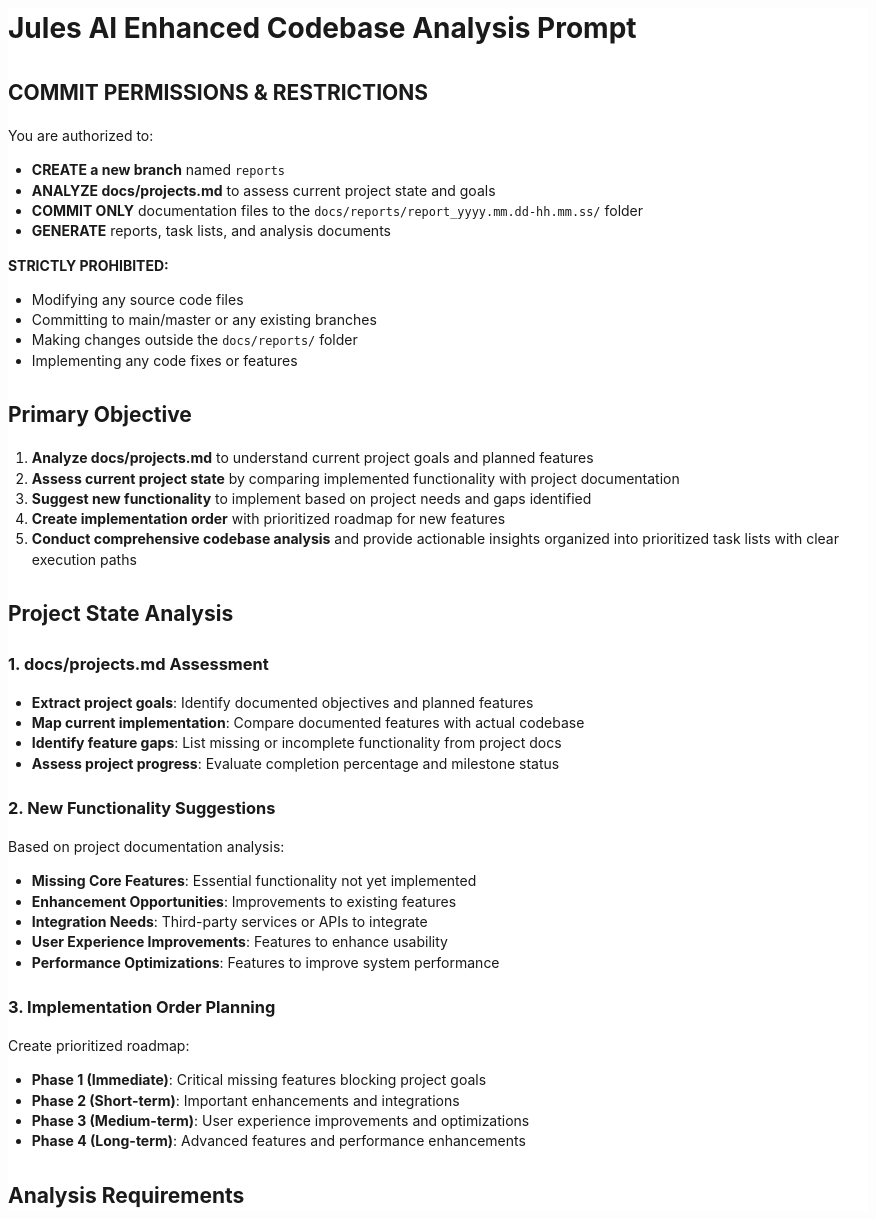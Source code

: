 # Jules AI Enhanced Codebase Analysis Prompt

## COMMIT PERMISSIONS & RESTRICTIONS
You are authorized to:
- **CREATE a new branch** named `reports`
- **ANALYZE docs/projects.md** to assess current project state and goals
- **COMMIT ONLY** documentation files to the `docs/reports/report_yyyy.mm.dd-hh.mm.ss/` folder
- **GENERATE** reports, task lists, and analysis documents

**STRICTLY PROHIBITED:**
- Modifying any source code files
- Committing to main/master or any existing branches
- Making changes outside the `docs/reports/` folder
- Implementing any code fixes or features

## Primary Objective
1. **Analyze docs/projects.md** to understand current project goals and planned features
2. **Assess current project state** by comparing implemented functionality with project documentation
3. **Suggest new functionality** to implement based on project needs and gaps identified
4. **Create implementation order** with prioritized roadmap for new features
5. **Conduct comprehensive codebase analysis** and provide actionable insights organized into prioritized task lists with clear execution paths

## Project State Analysis

### 1. docs/projects.md Assessment
- **Extract project goals**: Identify documented objectives and planned features
- **Map current implementation**: Compare documented features with actual codebase
- **Identify feature gaps**: List missing or incomplete functionality from project docs
- **Assess project progress**: Evaluate completion percentage and milestone status

### 2. New Functionality Suggestions
Based on project documentation analysis:
- **Missing Core Features**: Essential functionality not yet implemented
- **Enhancement Opportunities**: Improvements to existing features
- **Integration Needs**: Third-party services or APIs to integrate
- **User Experience Improvements**: Features to enhance usability
- **Performance Optimizations**: Features to improve system performance

### 3. Implementation Order Planning
Create prioritized roadmap:
- **Phase 1 (Immediate)**: Critical missing features blocking project goals
- **Phase 2 (Short-term)**: Important enhancements and integrations
- **Phase 3 (Medium-term)**: User experience improvements and optimizations
- **Phase 4 (Long-term)**: Advanced features and performance enhancements

## Analysis Requirements
